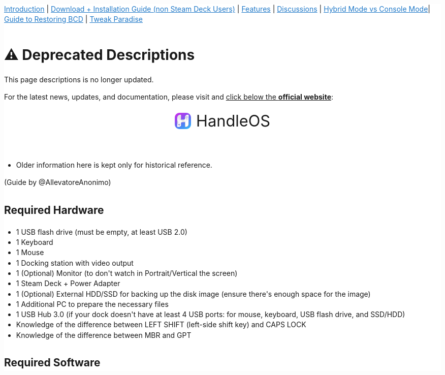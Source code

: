 <a href="README.md" style="color: #2079C8;">Introduction</a> | <a href="installation_guide.md" style="color: #2079C8;">Download + Installation Guide (non Steam Deck Users)</a> | <a href="features.md" style="color: #2079C8;">Features</a> | <a href="https://github.com/Special-Niewbie/HandleOS/discussions" style="color: #2079C8;">Discussions</a> | <a href="HybridvsConsole.md" style="color: #2079C8;">Hybrid Mode vs Console Mode</a>| <a href="BCDFix.md" style="color: #2079C8;">Guide to Restoring BCD</a> | <a href="TP.md" style="color: #2079C8;">Tweak Paradise</a>



# ⚠️ Deprecated Descriptions  

This page descriptions is no longer updated.  

For the latest news, updates, and documentation, please visit and <u>click below the **official website**</u>: 


<div style="display: flex; justify-content: center; align-items: center; gap: 10px;">
    <img src="Git_assets/hos_icon.png" alt="HandleOS Logo" height="32">
    <a href="https://www.handle-os.com" style="font-size: 2.2em; text-decoration: none;">
        HandleOS
    </a>
</div>
<br><br>


- Older information here is kept only for historical reference.




(Guide by @AllevatoreAnonimo)

## Required Hardware

- 1 USB flash drive (must be empty, at least USB 2.0)
- 1 Keyboard
- 1 Mouse
- 1 Docking station with video output
- 1 (Optional) Monitor (to don't watch in Portrait/Vertical the screen)
- 1 Steam Deck + Power Adapter
- 1 (Optional) External HDD/SSD for backing up the disk image (ensure there's enough space for the image)
- 1 Additional PC to prepare the necessary files
- 1 USB Hub 3.0 (if your dock doesn't have at least 4 USB ports: for mouse, keyboard, USB flash drive, and SSD/HDD)
- Knowledge of the difference between LEFT SHIFT (left-side shift key) and CAPS LOCK
- Knowledge of the difference between MBR and GPT

## Required Software
